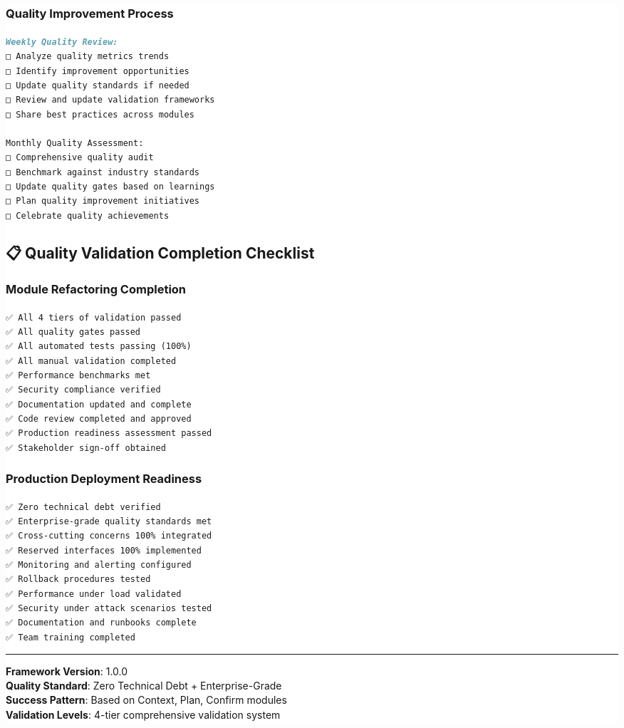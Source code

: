 ### **Quality Improvement Process**
```markdown
Weekly Quality Review:
□ Analyze quality metrics trends
□ Identify improvement opportunities
□ Update quality standards if needed
□ Review and update validation frameworks
□ Share best practices across modules

Monthly Quality Assessment:
□ Comprehensive quality audit
□ Benchmark against industry standards
□ Update quality gates based on learnings
□ Plan quality improvement initiatives
□ Celebrate quality achievements
```

## 📋 **Quality Validation Completion Checklist**

### **Module Refactoring Completion**
```markdown
✅ All 4 tiers of validation passed
✅ All quality gates passed
✅ All automated tests passing (100%)
✅ All manual validation completed
✅ Performance benchmarks met
✅ Security compliance verified
✅ Documentation updated and complete
✅ Code review completed and approved
✅ Production readiness assessment passed
✅ Stakeholder sign-off obtained
```

### **Production Deployment Readiness**
```markdown
✅ Zero technical debt verified
✅ Enterprise-grade quality standards met
✅ Cross-cutting concerns 100% integrated
✅ Reserved interfaces 100% implemented
✅ Monitoring and alerting configured
✅ Rollback procedures tested
✅ Performance under load validated
✅ Security under attack scenarios tested
✅ Documentation and runbooks complete
✅ Team training completed
```

---

**Framework Version**: 1.0.0  
**Quality Standard**: Zero Technical Debt + Enterprise-Grade  
**Success Pattern**: Based on Context, Plan, Confirm modules  
**Validation Levels**: 4-tier comprehensive validation system
